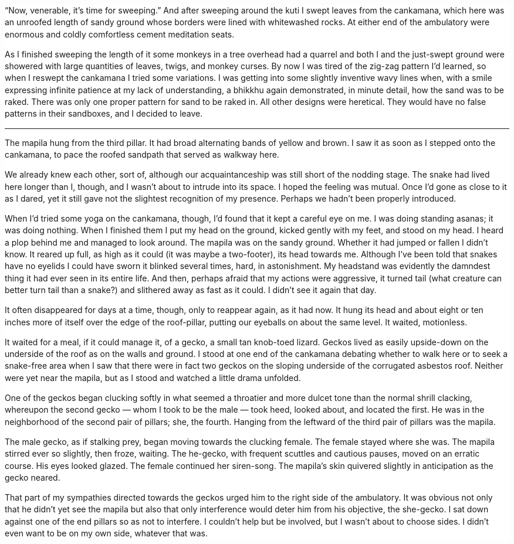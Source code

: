 “Now, venerable, it’s time for sweeping.” And after sweeping around the kuti I swept leaves from the cankamana, which here was an unroofed length of sandy ground whose borders were lined with whitewashed rocks. At either end of the ambulatory were enormous and coldly comfortless cement meditation seats.

As I finished sweeping the length of it some monkeys in a tree overhead had a quarrel and both I and the just-swept ground were showered with large quantities of leaves, twigs, and monkey curses. By now I was tired of the zig-zag pattern I’d learned, so when I reswept the cankamana I tried some variations. I was getting into some slightly inventive wavy lines when, with a smile expressing infinite patience at my lack of understanding, a bhikkhu again demonstrated, in minute detail, how the sand was to be raked. There was only one proper pattern for sand to be raked in. All other designs were heretical. They would have no false patterns in their sandboxes, and I decided to leave.

*  *  *  *  *

The mapila hung from the third pillar. It had broad alternating bands of yellow and brown. I saw it as soon as I stepped onto the cankamana, to pace the roofed sandpath that served as walkway here.

We already knew each other, sort of, although our acquaintanceship was still short of the nodding stage. The snake had lived here longer than I, though, and I wasn’t about to intrude into its space. I hoped the feeling was mutual. Once I’d gone as close to it as I dared, yet it still gave not the slightest recognition of my presence. Perhaps we hadn’t been properly introduced.

When I’d tried some yoga on the cankamana, though, I’d found that it kept a careful eye on me. I was doing standing asanas; it was doing nothing. When I finished them I put my head on the ground, kicked gently with my feet, and stood on my head. I heard a plop behind me and managed to look around. The mapila was on the sandy ground. Whether it had jumped or fallen I didn’t know. It reared up full, as high as it could (it was maybe a two-footer), its head towards me. Although I’ve been told that snakes have no eyelids I could have sworn it blinked several times, hard, in astonishment. My headstand was evidently the damndest thing it had ever seen in its entire life. And then, perhaps afraid that my actions were aggressive, it turned tail (what creature can better turn tail than a snake?) and slithered away as fast as it could. I didn’t see it again that day.

It often disappeared for days at a time, though, only to reappear again, as it had now. It hung its head and about eight or ten inches more of itself over the edge of the roof-pillar, putting our eyeballs on about the same level. It waited, motionless.

It waited for a meal, if it could manage it, of a gecko, a small tan knob-toed lizard. Geckos lived as easily upside-down on the underside of the roof as on the walls and ground. I stood at one end of the cankamana debating whether to walk here or to seek a snake-free area when I saw that there were in fact two geckos on the sloping underside of the corrugated asbestos roof. Neither were yet near the mapila, but as I stood and watched a little drama unfolded.

One of the geckos began clucking softly in what seemed a throatier and more dulcet tone than the normal shrill clacking, whereupon the second gecko — whom I took to be the male — took heed, looked about, and located the first. He was in the neighborhood of the second pair of pillars; she, the fourth. Hanging from the leftward of the third pair of pillars was the mapila.

The male gecko, as if stalking prey, began moving towards the clucking female. The female stayed where she was. The mapila stirred ever so slightly, then froze, waiting. The he-gecko, with frequent scuttles and cautious pauses, moved on an erratic course. His eyes looked glazed. The female continued her siren-song. The mapila’s skin quivered slightly in anticipation as the gecko neared.

That part of my sympathies directed towards the geckos urged him to the right side of the ambulatory. It was obvious not only that he didn’t yet see the mapila but also that only interference would deter him from his objective, the she-gecko. I sat down against one of the end pillars so as not to interfere. I couldn’t help but be involved, but I wasn’t about to choose sides. I didn’t even want to be on my own side, whatever that was.
